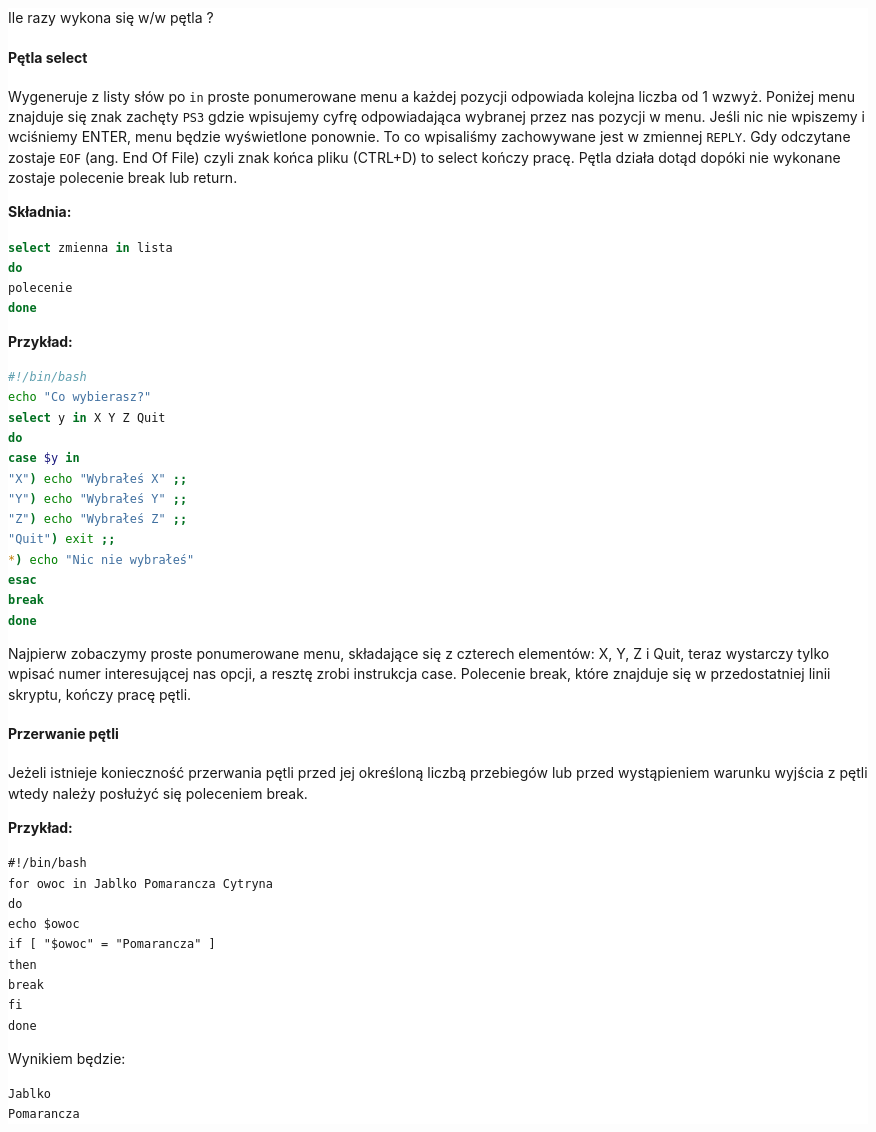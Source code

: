 Ile razy wykona się w/w pętla ?

#### Pętla select

Wygeneruje z listy słów po `in` proste ponumerowane menu a każdej pozycji odpowiada kolejna liczba od 1 wzwyż. Poniżej menu znajduje się znak zachęty `PS3` gdzie wpisujemy cyfrę odpowiadająca wybranej przez nas pozycji w menu. Jeśli nic nie wpiszemy i wciśniemy ENTER, menu będzie wyświetlone ponownie. To co wpisaliśmy zachowywane jest w zmiennej `REPLY`. Gdy odczytane zostaje `EOF` (ang. End Of File) czyli znak końca pliku (CTRL+D) to select kończy pracę. Pętla działa dotąd dopóki nie wykonane zostaje polecenie break lub return.

**Składnia:**
```bash
select zmienna in lista
do
polecenie
done
```

**Przykład:**
```bash
#!/bin/bash
echo "Co wybierasz?"
select y in X Y Z Quit
do
case $y in
"X") echo "Wybrałeś X" ;;
"Y") echo "Wybrałeś Y" ;;
"Z") echo "Wybrałeś Z" ;;
"Quit") exit ;;
*) echo "Nic nie wybrałeś"
esac
break
done
```

Najpierw zobaczymy proste ponumerowane menu, składające się z czterech elementów: X, Y, Z i Quit, teraz wystarczy tylko wpisać numer interesującej nas opcji, a resztę zrobi instrukcja case. Polecenie break, które znajduje się w przedostatniej linii skryptu, kończy pracę pętli.

#### Przerwanie pętli

Jeżeli istnieje konieczność przerwania pętli przed jej określoną liczbą przebiegów lub przed wystąpieniem warunku wyjścia z pętli wtedy należy posłużyć się poleceniem break.

**Przykład:**
```
#!/bin/bash
for owoc in Jablko Pomarancza Cytryna
do
echo $owoc
if [ "$owoc" = "Pomarancza" ]
then
break
fi
done
```
Wynikiem będzie:
```bash
Jablko
Pomarancza
```
